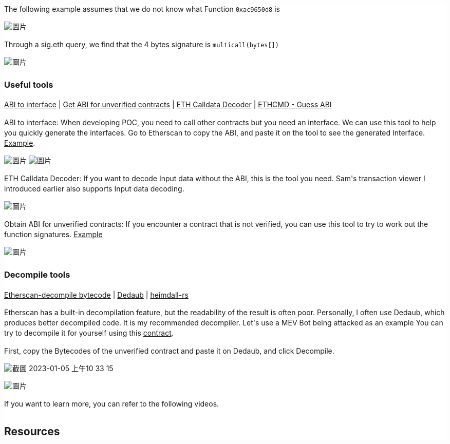 The following example assumes that we do not know what Function `0xac9650d8` is

![圖片](https://user-images.githubusercontent.com/52526645/210582149-61a6d973-b458-432f-b586-250c94c3ae24.png)

Through a sig.eth query, we find that the 4 bytes signature is `multicall(bytes[])` 

![圖片](https://user-images.githubusercontent.com/52526645/210583416-c31bbe07-fa03-4701-880d-0ae485b171f7.png)

### Useful tools

[ABI to interface](https://gnidan.github.io/abi-to-sol/) | [Get ABI for unverified contracts](https://abi.w1nt3r.xyz/) | [ETH Calldata Decoder](https://apoorvlathey.com/eth-calldata-decoder/) | [ETHCMD - Guess ABI](https://www.ethcmd.com/)

ABI to interface: When developing POC, you need to call other contracts but you need an interface. We can use this tool to help you quickly generate the interfaces. Go to Etherscan to copy the ABI, and paste it on the tool to see the generated Interface. [Example](https://etherscan.io/address/0xb3da8d6da3ede239ccbf576ca0eaa74d86f0e9d3#code).

![圖片](https://user-images.githubusercontent.com/52526645/210587442-e7853d8b-0613-426e-8a27-d70c80e2a42d.png)
![圖片](https://user-images.githubusercontent.com/52526645/210587682-5fb07a01-2b21-41fa-9ed5-e7f45baa0b3e.png)

ETH Calldata Decoder: If you want to decode Input data without the ABI, this is the tool you need. Sam's transaction viewer I introduced earlier also supports Input data decoding. 

![圖片](https://user-images.githubusercontent.com/52526645/210585761-efd8b6f1-b901-485f-ae66-efaf9c84869c.png)

Obtain ABI for unverified contracts: If you encounter a contract that is not verified, you can use this tool to try to work out the function signatures. [Example](https://abi.w1nt3r.xyz/mainnet/0xaE9C73fd0Fd237c1c6f66FE009d24ce969e98704)

![圖片](https://user-images.githubusercontent.com/52526645/210588945-701b0e22-7390-4539-9d2f-e13479b52824.png)

### Decompile tools

[Etherscan-decompile bytecode](https://etherscan.io/address/0xaE9C73fd0Fd237c1c6f66FE009d24ce969e98704#code) | [Dedaub](https://library.dedaub.com/decompile) | [heimdall-rs](https://github.com/Jon-Becker/heimdall-rs)

Etherscan has a built-in decompilation feature, but the readability of the result is often poor. Personally, I often use Dedaub, which produces better decompiled code. It is my recommended decompiler. Let's use a MEV Bot being attacked as an example You can try to decompile it for yourself using this [contract](https://twitter.com/1nf0s3cpt/status/1577594615104172033).

First, copy the Bytecodes of the unverified contract and paste it on Dedaub, and click Decompile. 

![截圖 2023-01-05 上午10 33 15](https://user-images.githubusercontent.com/107249780/210688395-927c6126-b6c1-4c6d-a0c7-a3fea3db9cdb.png)

![圖片](https://user-images.githubusercontent.com/52526645/210591478-6fa928f3-455d-42b5-a1ac-6694f97386c2.png)

If you want to learn more, you can refer to the following videos.

## Resources
